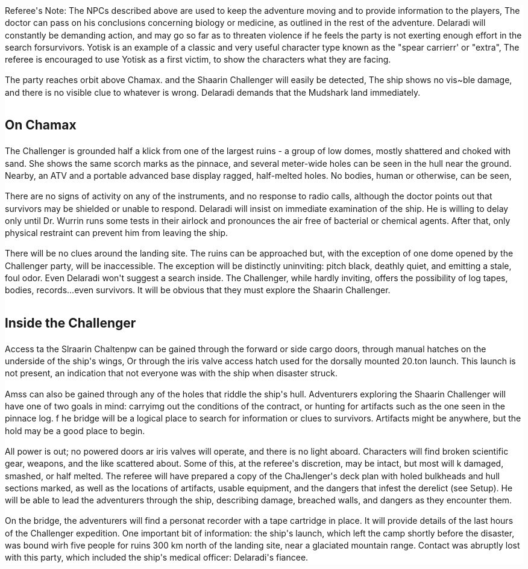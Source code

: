 Referee's Note: The NPCs described above are used to keep the adventure moving and to provide information to the players, The doctor can pass on his conclusions concerning biology or medicine, as outlined in the rest of the adventure. Delaradi will constantly be demanding action, and may go so far as to threaten violence if he feels the party is not exerting enough effort in the search forsurvivors. Yotisk is an example of a classic and very useful character type known as the "spear carrierr' or "extra", The referee is encouraged to use Yotisk as a first victim, to show the characters what they are facing.

The party reaches orbit above Chamax. and the Shaarin Challenger will easily be
detected, The ship shows no vis~ble damage, and there is no visible clue to whatever
is wrong. Delaradi demands that the Mudshark land immediately.

## On Chamax

The Challenger is grounded half a klick from one of the largest ruins - a group of low domes, mostly shattered and choked with sand. She shows the same scorch marks as the pinnace, and several meter-wide holes can be seen in the hull near the ground. Nearby, an ATV and a portable advanced base display ragged, half-melted holes. No bodies, human or otherwise, can be seen,

There are no signs of activity on any of the instruments, and no response to radio calls, although the doctor points out that survivors may be shielded or unable to respond. Delaradi will insist on immediate examination of the ship. He is willing to delay only until Dr. Wurrin runs some tests in their airlock and pronounces the air free of bacterial or chemical agents. After that, only physical restraint can prevent him from leaving the ship.

There will be no clues around the landing site. The ruins can be approached but, with the exception of one dome opened by the Challenger party, will be inaccessible. The exception will be distinctly uninviting: pitch black, deathly quiet, and emitting a stale, foul odor. Even Delaradi won't suggest a search inside. The Challenger, while hardly inviting, offers the possibility of log tapes, bodies, records...even survivors. It will be obvious that they must explore the Shaarin Challenger.

## lnside the Challenger

Access ta the Slraarin Chaltenpw can be gained through the forward or side cargo doors, through manual hatches on the underside of the ship's wings, Or through the iris valve access hatch used for the dorsally mounted 20.ton launch. This launch is not present, an indication that not everyone was with the ship when disaster struck.

Amss can also be gained through any of the holes that riddle the ship's hull. Adventurers exploring the Shaarin Challenger will have one of two goals in mind: carryimg out the conditions of the contract, or hunting for artifacts such as the one seen in the pinnace log. f he bridge will be a logical place to search for information or clues to survivors. Artifacts might be anywhere, but the hold may be a good place to begin.

All power is out; no powered doors ar iris valves will operate, and there is no light aboard. Characters will find broken scientific gear, weapons, and the like scattered about. Some of this, at the referee's discretion, may be intact, but most will k damaged, smashed, or half melted.  The referee will have prepared a copy of the ChaJlenger's deck plan with holed bulkheads and hull sections marked, as well as the locations of artifacts, usable equipment, and the dangers that infest the derelict (see Setup). He will be able to lead the adventurers through the ship, describing damage, breached walls, and dangers as they encounter them.

On the bridge, the adventurers will find a personat recorder with a tape cartridge in place. It will provide details of the last hours of the Challenger expedition. One important bit of information: the ship's launch, which left the camp shortly before the disaster, was bound wirh five people for ruins 300 km north of the landing site, near a glaciated mountain range. Contact was abruptly lost with this party, which included the ship's medical officer: Delaradi's fiancee.
